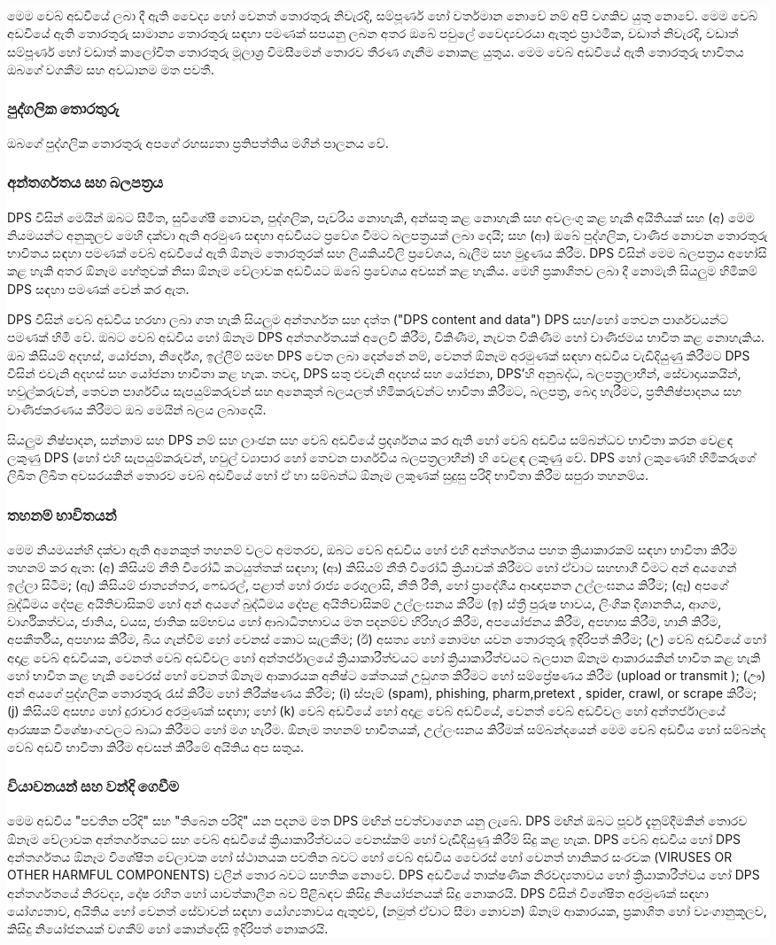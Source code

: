 මෙම වෙබ් අඩවියේ ලබා දී ඇති වෛද්‍ය හෝ වෙනත් තොරතුරු නිවැරදි, සම්පූර්ණ හෝ වර්තමාන නොවේ නම් අපි වගකිව යුතු නොවේ. මෙම වෙබ් අඩවියේ ඇති තොරතුරු සාමාන්‍ය තොරතුරු සඳහා පමණක් සපයනු ලබන අතර ඔබේ පවුලේ වෛද්‍යවරයා ඇතුළු ප්‍රාථමික, වඩාත් නිවැරදි, වඩාත් සම්පූර්ණ හෝ වඩාත් කාලෝචිත තොරතුරු මූලාශ්‍ර විමසීමෙන් තොරව තීරණ ගැනීම නොකළ යුතුය. මෙම වෙබ් අඩවියේ ඇති තොරතුරු  භාවිතය ඔබගේ වගකීම සහ අවධානම මත පවතී.

### **පුද්ගලික තොරතුරු**

ඔබගේ පුද්ගලික තොරතුරු අපගේ රහස්‍යතා ප්‍රතිපත්තිය මගින් පාලනය වේ.

### **අන්තර්ගතය සහ බලපත්‍රය**

DPS විසින් මෙයින් ඔබට සීමිත, සුවිශේෂී නොවන, පුද්ගලික, පැවරිය නොහැකි, අන්සතු කළ නොහැකි සහ අවලංගු කළ හැකි අයිතියක් සහ (අ) මෙම නියමයන්ට අනුකූලව මෙහි දක්වා ඇති අරමුණ සඳහා අඩවියට ප්‍රවේශ වීමට බලපත්‍රයක් ලබා දෙයි; සහ (ආ) ඔබේ පුද්ගලික, වාණිජ නොවන තොරතුරු භාවිතය සඳහා පමණක් වෙබ් අඩවියේ ඇති ඕනෑම තොරතුරක් සහ ලියකියවිලි ප්‍රවේශය, බැලීම සහ මුද්‍රණය කිරීම. DPS විසින් මෙම බලපත්‍රය අහෝසි කළ හැකි අතර ඕනෑම හේතුවක් නිසා ඕනෑම වේලාවක අඩවියට ඔබේ ප්‍රවේශය අවසන් කළ හැකිය. මෙහි ප්‍රකාශිතව ලබා දී නොමැති සියලුම හිමිකම් DPS සඳහා පමණක් වෙන් කර ඇත.

DPS විසින් වෙබ් අඩවිය හරහා ලබා ගත හැකි සියලුම අන්තර්ගත සහ දත්ත ("DPS  content and data") DPS සහ/හෝ තෙවන පාර්ශවයන්ට පමණක් හිමි වේ. ඔබට වෙබ් අඩවිය හෝ ඕනෑම DPS අන්තර්ගතයක් අලෙවි කිරීම, විකිණීම, නැවත විකිණීම හෝ වාණිජමය භාවිත කළ නොහැකිය. ඔබ කිසියම් අදහස්, යෝජනා, නිර්දේශ, ඉල්ලීම් සමඟ DPS වෙත ලබා දෙන්නේ නම්, වෙනත් ඕනෑම අරමුණක් සඳහා අඩවිය වැඩිදියුණු කිරීමට DPS විසින් එවැනි අදහස් සහ යෝජනා භාවිතා කළ හැක. තවද, DPS සතු එවැනි අදහස් සහ යෝජනා, DPS’හි අනුබද්ධ, බලපත්‍රලාභීන්, සේවාදායකයින්, හවුල්කරුවන්, තෙවන පාර්ශවීය සැපයුම්කරුවන් සහ අනෙකුත් බලයලත් හිමිකරුවන්ට භාවිතා කිරීමට, බලපත්‍ර, බෙදා හැරීමට, ප්‍රතිනිෂ්පාදනය සහ වාණිජකරණය කිරීමට ඔබ මෙයින් බලය ලබාදෙයි.

සියලුම නිෂ්පාදන, සන්නාම සහ DPS නම් සහ ලාංඡන සහ වෙබ් අඩවියේ ප්‍රදර්ශනය කර ඇති හෝ වෙබ් අඩවිය සම්බන්ධව භාවිතා කරන වෙළඳ ලකුණු DPS (හෝ එහි සැපයුම්කරුවන්, හවුල් ව්‍යාපාර හෝ තෙවන පාර්ශවීය බලපත්‍රලාභීන්) හි වෙළඳ ලකුණු වේ. DPS හෝ ලකුණෙහි හිමිකරුගේ ලිඛිත ලිඛිත අවසරයකින් තොරව වෙබ් අඩවියේ හෝ ඒ හා සම්බන්ධ ඕනෑම ලකුණක් සුදුසු පරිදි භාවිතා කිරීම සපුරා තහනම්ය.

### **තහනම් භාවිතයන්**

මෙම නියමයන්හි දක්වා ඇති අනෙකුත් තහනම් වලට අමතරව, ඔබට වෙබ් අඩවිය හෝ එහි අන්තර්ගතය පහත ක්‍රියාකාරකම් සඳහා භාවිතා කිරීම තහනම් කර ඇත: (අ) කිසියම් නීති විරෝධී කටයුත්තක් සඳහා; (ආ) කිසියම් නීති විරෝධී ක්‍රියාවක් කිරීමට හෝ ඒවාට සහභාගී වීමට අන් අයගෙන් ඉල්ලා සිටීම; (ඇ) කිසියම් ජාත්‍යන්තර, ෆෙඩරල්, පළාත් හෝ රාජ්‍ය රෙගුලාසි, නීති රීති, හෝ ප්‍රාදේශීය ආඥාපනත උල්ලංඝනය කිරීම; (ඈ) අපගේ බුද්ධිමය දේපළ අයිතිවාසිකම් හෝ අන් අයගේ බුද්ධිමය දේපළ අයිතිවාසිකම් උල්ලංඝනය කිරීම (ඉ) ස්ත්‍රී පුරුෂ භාවය, ලිංගික දිශානතිය, ආගම, වාර්ගිකත්වය, ජාතිය, වයස, ජාතික සම්භවය හෝ ආබාධිතභාවය මත පදනම්ව හිරිහැර කිරීම, අපයෝජනය කිරීම, අපහාස කිරීම, හානි කිරීම, අපකීර්තිය, අපහාස කිරීම, බිය ගැන්වීම හෝ වෙනස් කොට සැලකීම; (ඊ) අසත්‍ය හෝ නොමඟ යවන තොරතුරු ඉදිරිපත් කිරීම; (උ) වෙබ් අඩවියේ හෝ අදාළ වෙබ් අඩවියක, වෙනත් වෙබ් අඩවිවල හෝ අන්තර්ජාලයේ ක්‍රියාකාරීත්වයට හෝ ක්‍රියාකාරීත්වයට බලපාන ඕනෑම ආකාරයකින් භාවිත කළ හැකි හෝ භාවිත කළ හැකි වෛරස් හෝ වෙනත් ඕනෑම ආකාරයක අනිෂ්ට කේතයක් උඩුගත කිරීමට හෝ සම්ප්‍රේෂණය කිරීම (upload or transmit ); (ඌ) අන් අයගේ පුද්ගලික තොරතුරු රැස් කිරීම හෝ නිරීක්ෂණය කිරීම; (i) ස්පෑම් (spam), phishing, pharm,pretext , spider, crawl, or scrape කිරීම; (j) කිසියම් අසභ්‍ය හෝ දුරාචාර අරමුණක් සඳහා; හෝ (k) වෙබ් අඩවියේ හෝ අදාළ වෙබ් අඩවියේ, වෙනත් වෙබ් අඩවිවල හෝ අන්තර්ජාලයේ ආරක්‍ෂක විශේෂාංගවලට බාධා කිරීමට හෝ මග හැරීම. ඕනෑම තහනම් භාවිතයක්, උල්ලංඝනය කිරීමක් සම්බන්දයෙන් මෙම වෙබ් අඩවිය හෝ සම්බන්ද වෙබ් අඩවි භාවිතා කිරීම අවසන් කිරීමේ අයිතිය අප සතුය.

### **වියාචනයන් සහ වන්දි ගෙවීම**

මෙම අඩවිය "පවතින පරිදි" සහ "තිබෙන පරිදි" යන පදනම මත DPS මඟින් පවත්වාගෙන යනු ලැබේ. DPS මඟින් ඔබට පූර්ව දැනුම්දීමකින් තොරව ඕනෑම වේලාවක අන්තර්ගතයට සහ වෙබ් අඩවියේ ක්‍රියාකාරීත්වයට වෙනස්කම් හෝ වැඩිදියුණු කිරීම් සිදු කළ හැක. DPS වෙබ් අඩවිය හෝ DPS අන්තර්ගතය ඕනෑම විශේෂිත වේලාවක හෝ ස්ථානයක පවතින බවට හෝ වෙබ් අඩවිය වෛරස් හෝ වෙනත් හානිකර සංරචක (VIRUSES OR OTHER HARMFUL COMPONENTS) වලින් තොර බවට සහතික නොවේ. DPS අඩවියේ තාක්ෂණික නිරවද්‍යතාවය හෝ ක්‍රියාකාරීත්වය හෝ DPS අන්තර්ගතයේ නිරවද්‍ය, දෝෂ රහිත හෝ යාවත්කාලීන බව පිළිබඳව කිසිදු නියෝජනයක් සිදු නොකරයි. DPS විසින් විශේෂිත අරමුණක් සඳහා යෝග්‍යතාව, අයිතිය හෝ වෙනත් සේවාවන් සඳහා යෝග්‍යතාවය ඇතුළුව, (නමුත් ඒවාට සීමා නොවන) ඕනෑම ආකාරයක, ප්‍රකාශිත හෝ ව්‍යංගානුකූලව, කිසිදු නියෝජනයක් වගකීම් හෝ කොන්දේසි ඉදිරිපත් නොකරයි. 
